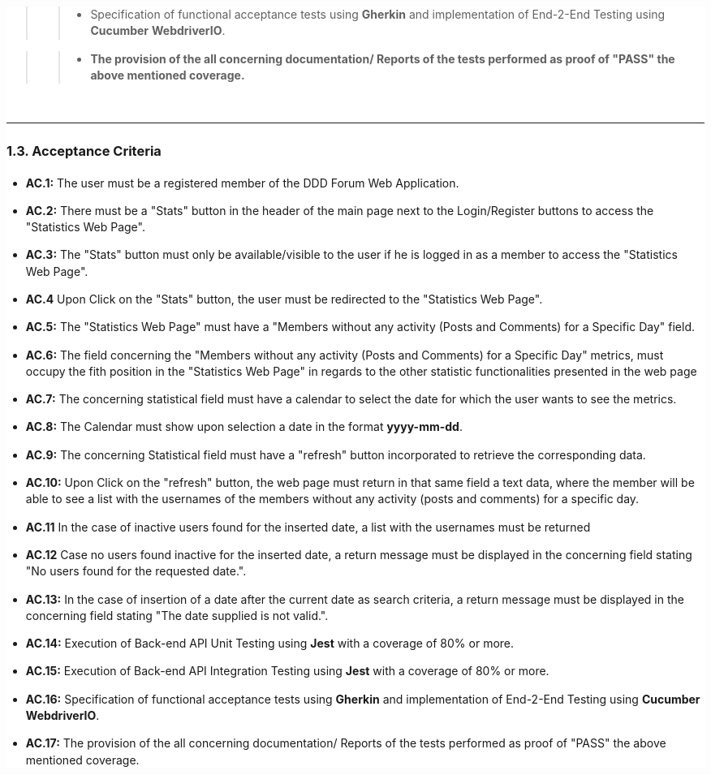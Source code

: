 >>* Specification of functional acceptance tests using **Gherkin** and implementation of End-2-End Testing using **Cucumber** **WebdriverIO**.

>>* **The provision of the all concerning documentation/ Reports of the tests performed as proof of "PASS" the above mentioned coverage.**

<br>
<hr>
 
### 1.3. Acceptance Criteria

* **AC.1:** The user must be a registered member of the DDD Forum Web Application.

* **AC.2:** There must be a "Stats" button in the header of the main page next to the Login/Register buttons to access the "Statistics Web Page".

* **AC.3:** The "Stats" button must only be available/visible to the user if he is logged in as a member to access the "Statistics Web Page".

* **AC.4** Upon Click on the "Stats" button, the user must be redirected to the "Statistics Web Page".

* **AC.5:** The "Statistics Web Page" must have a "Members without any activity (Posts and Comments) for a Specific Day" field.

* **AC.6:** The field concerning the "Members without any activity (Posts and Comments) for a Specific Day" metrics, must occupy the fith position in the "Statistics Web Page" in regards to the other statistic functionalities presented in the web page

* **AC.7:** The concerning statistical field must have a calendar to select the date for which the user wants to see the metrics.

* **AC.8:** The Calendar must show upon selection a date in the format **yyyy-mm-dd**.

* **AC.9:** The concerning Statistical field must have a "refresh" button incorporated to retrieve the corresponding data.

* **AC.10:** Upon Click on the "refresh" button, the web page must return in that same field a text data, where the member will be able to see a list with the usernames of the members without any activity (posts and comments) for a specific day.

* **AC.11** In the case of inactive users found for the inserted date, a list with the usernames must be returned

* **AC.12** Case no users found inactive for the inserted date, a return message must be displayed in the concerning field stating "No users found for the requested date.".

* **AC.13:** In the case of insertion of a date after the current date as search criteria, a return message must be displayed in the concerning field stating "The date supplied is not valid.".

* **AC.14:** Execution of Back-end API Unit Testing using **Jest** with a coverage of 80% or more.

* **AC.15:** Execution of Back-end API Integration Testing using **Jest** with a coverage of 80% or more.

* **AC.16:** Specification of functional acceptance tests using **Gherkin** and implementation of End-2-End Testing using **Cucumber** **WebdriverIO**.

* **AC.17:** The provision of the all concerning documentation/ Reports of the tests performed as proof of "PASS" the above mentioned coverage.
